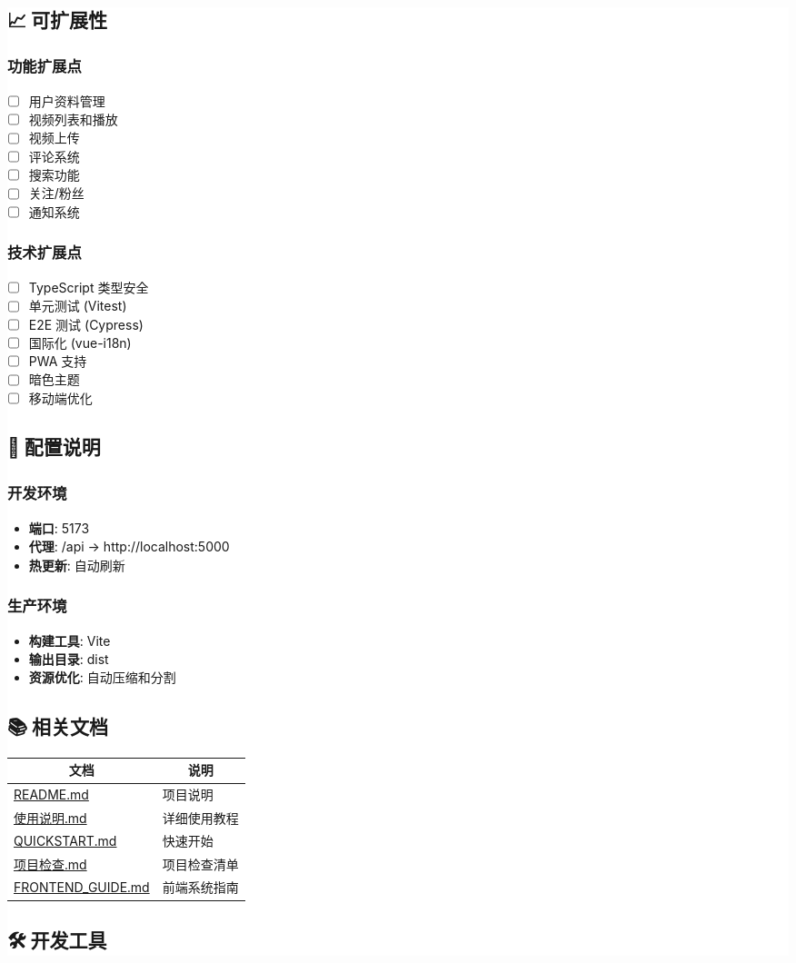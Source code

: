 ## 📈 可扩展性

### 功能扩展点
- [ ] 用户资料管理
- [ ] 视频列表和播放
- [ ] 视频上传
- [ ] 评论系统
- [ ] 搜索功能
- [ ] 关注/粉丝
- [ ] 通知系统

### 技术扩展点
- [ ] TypeScript 类型安全
- [ ] 单元测试 (Vitest)
- [ ] E2E 测试 (Cypress)
- [ ] 国际化 (vue-i18n)
- [ ] PWA 支持
- [ ] 暗色主题
- [ ] 移动端优化

## 🔧 配置说明

### 开发环境
- **端口**: 5173
- **代理**: /api -> http://localhost:5000
- **热更新**: 自动刷新

### 生产环境
- **构建工具**: Vite
- **输出目录**: dist
- **资源优化**: 自动压缩和分割

## 📚 相关文档

| 文档 | 说明 |
|------|------|
| [README.md](./README.md) | 项目说明 |
| [使用说明.md](./使用说明.md) | 详细使用教程 |
| [QUICKSTART.md](./QUICKSTART.md) | 快速开始 |
| [项目检查.md](./项目检查.md) | 项目检查清单 |
| [FRONTEND_GUIDE.md](../FRONTEND_GUIDE.md) | 前端系统指南 |

## 🛠️ 开发工具
